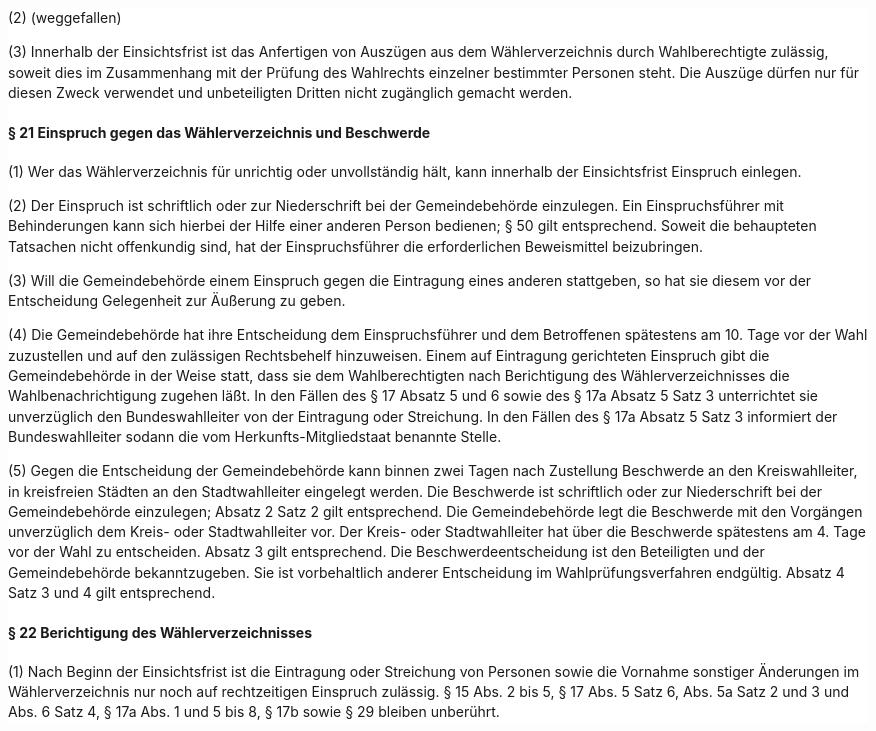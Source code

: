 (2) (weggefallen)

(3) Innerhalb der Einsichtsfrist ist das Anfertigen von Auszügen aus
dem Wählerverzeichnis durch Wahlberechtigte zulässig, soweit dies im
Zusammenhang mit der Prüfung des Wahlrechts einzelner bestimmter
Personen steht. Die Auszüge dürfen nur für diesen Zweck verwendet und
unbeteiligten Dritten nicht zugänglich gemacht werden.


#### § 21 Einspruch gegen das Wählerverzeichnis und Beschwerde

(1) Wer das Wählerverzeichnis für unrichtig oder unvollständig hält,
kann innerhalb der Einsichtsfrist Einspruch einlegen.

(2) Der Einspruch ist schriftlich oder zur Niederschrift bei der
Gemeindebehörde einzulegen. Ein Einspruchsführer mit Behinderungen
kann sich hierbei der Hilfe einer anderen Person bedienen; § 50 gilt
entsprechend. Soweit die behaupteten Tatsachen nicht offenkundig sind,
hat der Einspruchsführer die erforderlichen Beweismittel beizubringen.

(3) Will die Gemeindebehörde einem Einspruch gegen die Eintragung
eines anderen stattgeben, so hat sie diesem vor der Entscheidung
Gelegenheit zur Äußerung zu geben.

(4) Die Gemeindebehörde hat ihre Entscheidung dem Einspruchsführer und
dem Betroffenen spätestens am 10. Tage vor der Wahl zuzustellen und
auf den zulässigen Rechtsbehelf hinzuweisen. Einem auf Eintragung
gerichteten Einspruch gibt die Gemeindebehörde in der Weise statt,
dass sie dem Wahlberechtigten nach Berichtigung des
Wählerverzeichnisses die Wahlbenachrichtigung zugehen läßt. In den
Fällen des § 17 Absatz 5 und 6 sowie des § 17a Absatz 5 Satz 3
unterrichtet sie unverzüglich den Bundeswahlleiter von der Eintragung
oder Streichung. In den Fällen des § 17a Absatz 5 Satz 3 informiert
der Bundeswahlleiter sodann die vom Herkunfts-Mitgliedstaat benannte
Stelle.

(5) Gegen die Entscheidung der Gemeindebehörde kann binnen zwei Tagen
nach Zustellung Beschwerde an den Kreiswahlleiter, in kreisfreien
Städten an den Stadtwahlleiter eingelegt werden. Die Beschwerde ist
schriftlich oder zur Niederschrift bei der Gemeindebehörde einzulegen;
Absatz 2 Satz 2 gilt entsprechend. Die Gemeindebehörde legt die
Beschwerde mit den Vorgängen unverzüglich dem Kreis- oder
Stadtwahlleiter vor. Der Kreis- oder Stadtwahlleiter hat über die
Beschwerde spätestens am 4. Tage vor der Wahl zu entscheiden. Absatz 3
gilt entsprechend. Die Beschwerdeentscheidung ist den Beteiligten und
der Gemeindebehörde bekanntzugeben. Sie ist vorbehaltlich anderer
Entscheidung im Wahlprüfungsverfahren endgültig. Absatz 4 Satz 3 und 4
gilt entsprechend.


#### § 22 Berichtigung des Wählerverzeichnisses

(1) Nach Beginn der Einsichtsfrist ist die Eintragung oder Streichung
von Personen sowie die Vornahme sonstiger Änderungen im
Wählerverzeichnis nur noch auf rechtzeitigen Einspruch zulässig. § 15
Abs. 2 bis 5, § 17 Abs. 5 Satz 6, Abs. 5a Satz 2 und 3 und Abs. 6 Satz
4, § 17a Abs. 1 und 5 bis 8, § 17b sowie § 29 bleiben unberührt.
